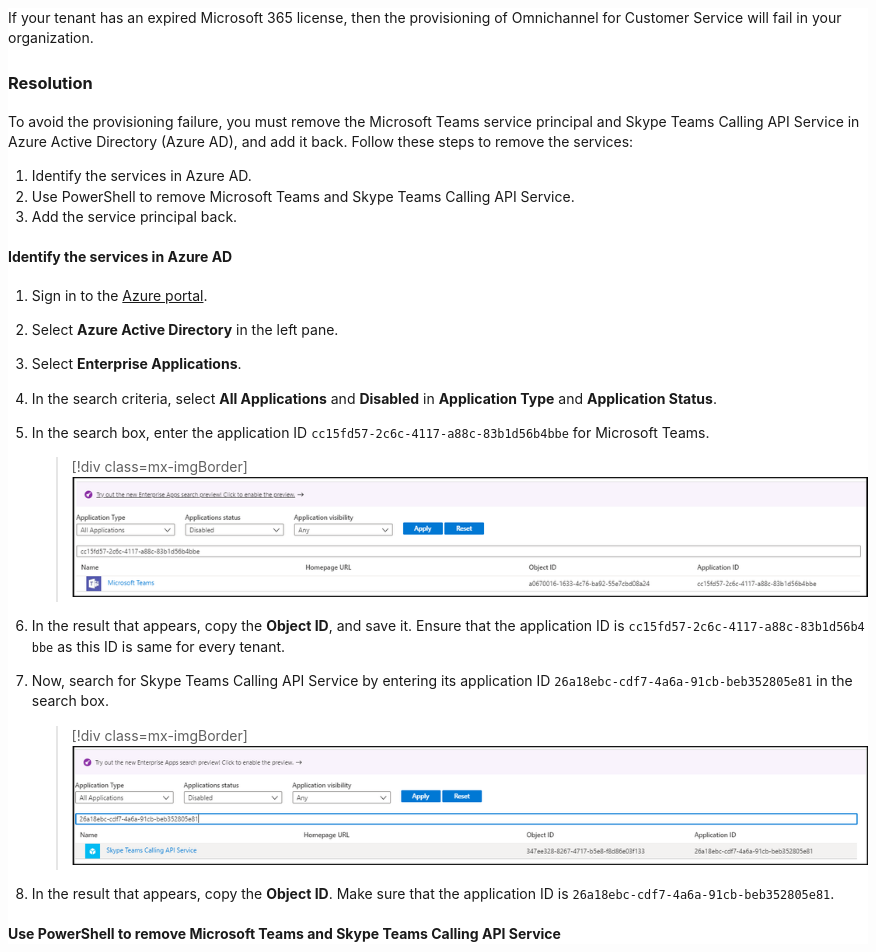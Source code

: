 If your tenant has an expired Microsoft 365 license, then the provisioning of Omnichannel for Customer Service will fail in your organization.

### Resolution

To avoid the provisioning failure, you must remove the Microsoft Teams service principal and Skype Teams Calling API Service in Azure Active Directory (Azure AD), and add it back. Follow these steps to remove the services:

1. Identify the services in Azure AD.
2. Use PowerShell to remove Microsoft Teams and Skype Teams Calling API Service.
3. Add the service principal back.

#### Identify the services in Azure AD

1. Sign in to the [Azure portal](https://portal.azure.com/).
2. Select **Azure Active Directory** in the left pane.
3. Select **Enterprise Applications**.
4. In the search criteria, select **All Applications** and **Disabled** in **Application Type** and **Application Status**.
5. In the search box, enter the application ID `cc15fd57-2c6c-4117-a88c-83b1d56b4bbe` for Microsoft Teams.

   > [!div class=mx-imgBorder]
   > ![Microsoft Teams object and app IDs.](media/teams-object-appid.png "Microsoft Teams object and app IDs")

6. In the result that appears, copy the **Object ID**, and save it. Ensure that the application ID is  `cc15fd57-2c6c-4117-a88c-83b1d56b4bbe` as this ID is same for every tenant.

7. Now, search for Skype Teams Calling API Service by entering its application ID `26a18ebc-cdf7-4a6a-91cb-beb352805e81` in the search box.

   > [!div class=mx-imgBorder]
   > ![Skype object and app IDs.](media/skype-object-appid.png "Skype object and app IDs")

8. In the result that appears, copy the **Object ID**. Make sure that the application ID is `26a18ebc-cdf7-4a6a-91cb-beb352805e81`.

#### Use PowerShell to remove Microsoft Teams and Skype Teams Calling API Service
